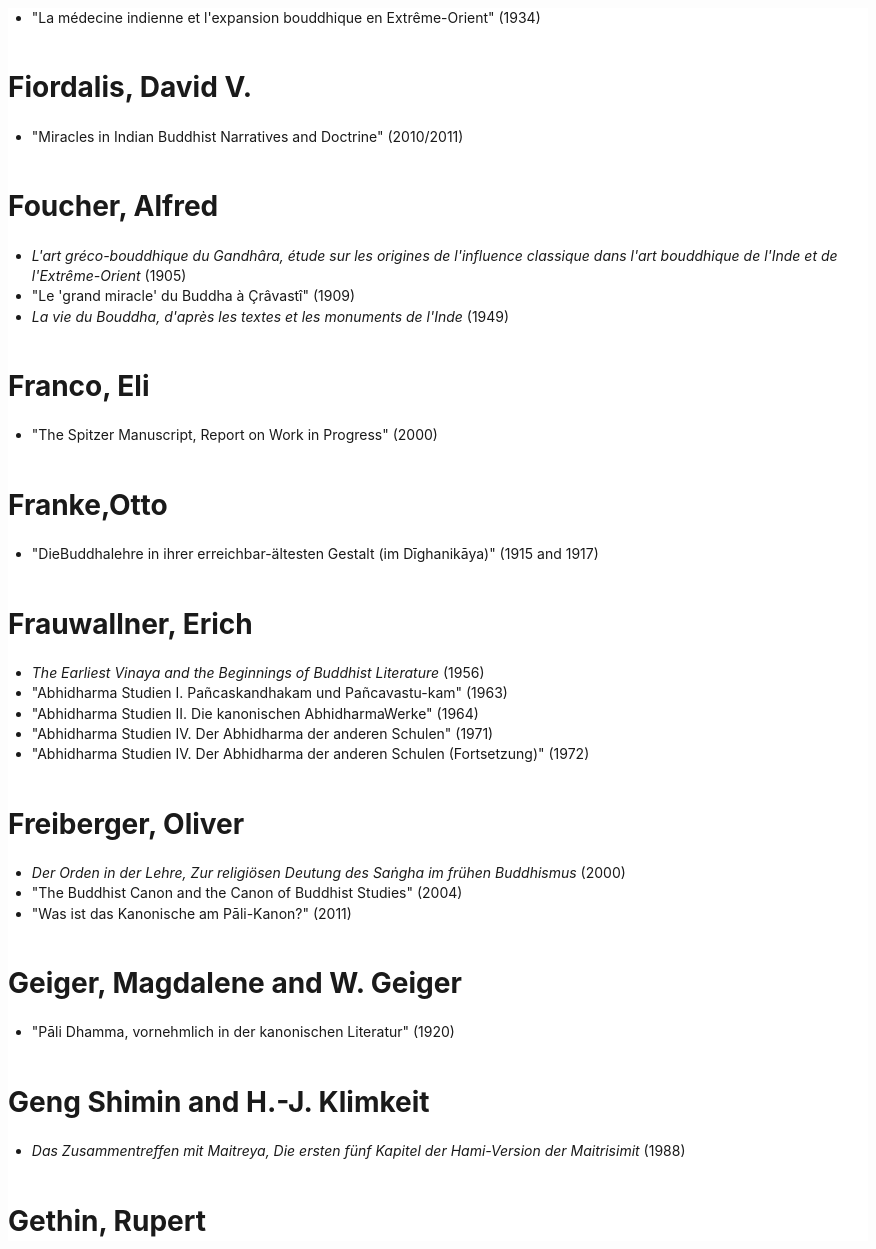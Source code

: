* "La médecine indienne et l'expansion bouddhique en Extrême-Orient" (1934)

# Fiordalis, David V.

* "Miracles in Indian Buddhist Narratives and Doctrine" (2010/2011)

# Foucher, Alfred

* *L'art gréco-bouddhique du Gandhâra, étude sur les origines de l'influence classique dans l'art bouddhique de l'Inde et de l'Extrême-Orient* (1905)
* "Le 'grand miracle' du Buddha à Çrâvastî" (1909)
* *La vie du Bouddha, d'après les textes et les monuments de l'Inde* (1949)

# Franco, Eli

* "The Spitzer Manuscript, Report on Work in Progress" (2000)

# Franke,Otto

* "DieBuddhalehre in ihrer erreichbar-ältesten Gestalt (im Dīghanikāya)" (1915 and 1917)

# Frauwallner, Erich

* *The Earliest Vinaya and the Beginnings of Buddhist Literature* (1956)
* "Abhidharma Studien I. Pañcaskandhakam und Pañcavastu-kam" (1963)
* "Abhidharma Studien II. Die kanonischen AbhidharmaWerke" (1964)
* "Abhidharma Studien IV. Der Abhidharma der anderen Schulen" (1971)
* "Abhidharma Studien IV. Der Abhidharma der anderen Schulen (Fortsetzung)" (1972)

# Freiberger, Oliver

* *Der Orden in der Lehre, Zur religiösen Deutung des Saṅgha im frühen Buddhismus* (2000)
* "The Buddhist Canon and the Canon of Buddhist Studies" (2004)
* "Was ist das Kanonische am Pāli-Kanon?" (2011)

# Geiger, Magdalene and W. Geiger

* "Pāli Dhamma, vornehmlich in der kanonischen Literatur" (1920)

# Geng Shimin and H.-J. Klimkeit

* *Das Zusammentreffen mit Maitreya, Die ersten fünf Kapitel der Hami-Version der Maitrisimit* (1988)

# Gethin, Rupert
